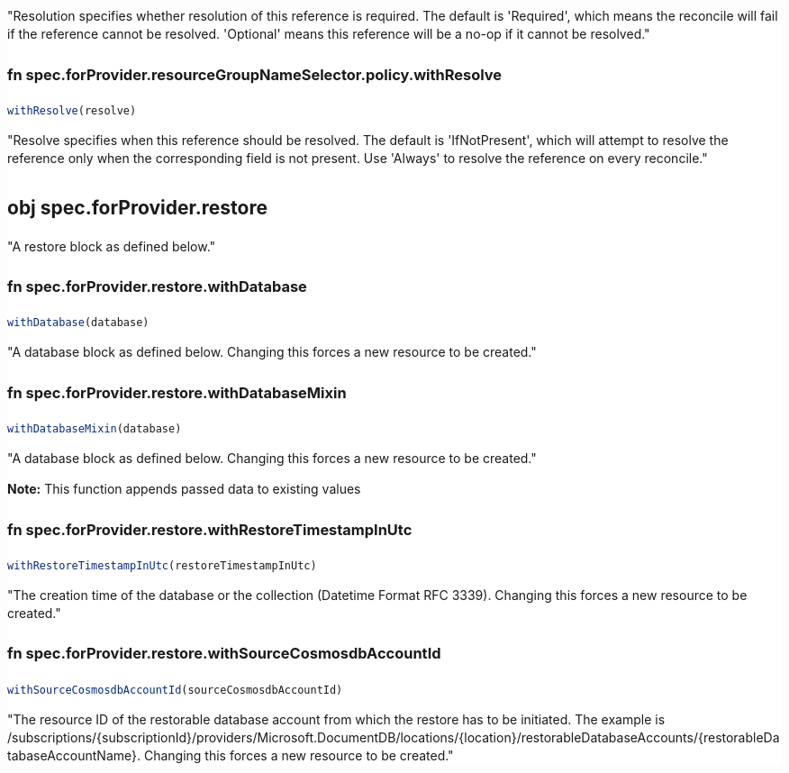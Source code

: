 "Resolution specifies whether resolution of this reference is required. The default is 'Required', which means the reconcile will fail if the reference cannot be resolved. 'Optional' means this reference will be a no-op if it cannot be resolved."

### fn spec.forProvider.resourceGroupNameSelector.policy.withResolve

```ts
withResolve(resolve)
```

"Resolve specifies when this reference should be resolved. The default is 'IfNotPresent', which will attempt to resolve the reference only when the corresponding field is not present. Use 'Always' to resolve the reference on every reconcile."

## obj spec.forProvider.restore

"A restore block as defined below."

### fn spec.forProvider.restore.withDatabase

```ts
withDatabase(database)
```

"A database block as defined below. Changing this forces a new resource to be created."

### fn spec.forProvider.restore.withDatabaseMixin

```ts
withDatabaseMixin(database)
```

"A database block as defined below. Changing this forces a new resource to be created."

**Note:** This function appends passed data to existing values

### fn spec.forProvider.restore.withRestoreTimestampInUtc

```ts
withRestoreTimestampInUtc(restoreTimestampInUtc)
```

"The creation time of the database or the collection (Datetime Format RFC 3339). Changing this forces a new resource to be created."

### fn spec.forProvider.restore.withSourceCosmosdbAccountId

```ts
withSourceCosmosdbAccountId(sourceCosmosdbAccountId)
```

"The resource ID of the restorable database account from which the restore has to be initiated. The example is /subscriptions/{subscriptionId}/providers/Microsoft.DocumentDB/locations/{location}/restorableDatabaseAccounts/{restorableDatabaseAccountName}. Changing this forces a new resource to be created."
